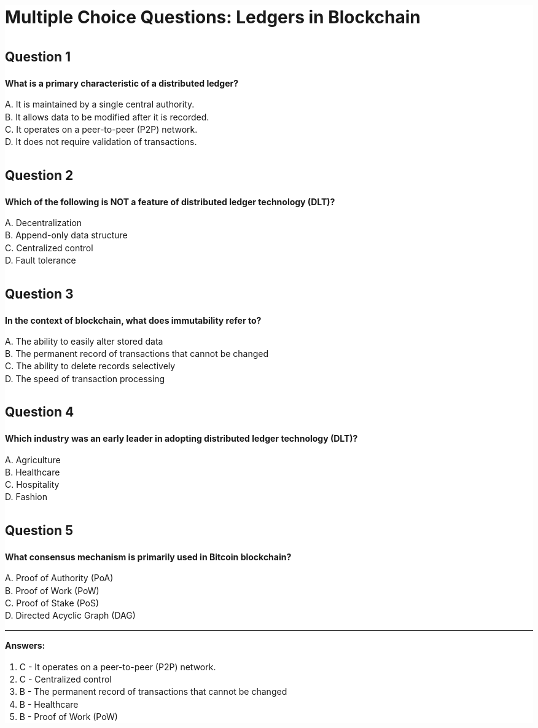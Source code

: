 # Multiple Choice Questions: Ledgers in Blockchain

## Question 1

**What is a primary characteristic of a distributed ledger?**

A. It is maintained by a single central authority.  
B. It allows data to be modified after it is recorded.  
C. It operates on a peer-to-peer (P2P) network.  
D. It does not require validation of transactions.

## Question 2

**Which of the following is NOT a feature of distributed ledger technology (DLT)?**

A. Decentralization  
B. Append-only data structure  
C. Centralized control  
D. Fault tolerance

## Question 3

**In the context of blockchain, what does immutability refer to?**

A. The ability to easily alter stored data  
B. The permanent record of transactions that cannot be changed  
C. The ability to delete records selectively  
D. The speed of transaction processing

## Question 4

**Which industry was an early leader in adopting distributed ledger technology (DLT)?**

A. Agriculture  
B. Healthcare  
C. Hospitality  
D. Fashion

## Question 5

**What consensus mechanism is primarily used in Bitcoin blockchain?**

A. Proof of Authority (PoA)  
B. Proof of Work (PoW)  
C. Proof of Stake (PoS)  
D. Directed Acyclic Graph (DAG)

---

**Answers:**

1. C - It operates on a peer-to-peer (P2P) network.
2. C - Centralized control
3. B - The permanent record of transactions that cannot be changed
4. B - Healthcare
5. B - Proof of Work (PoW)

